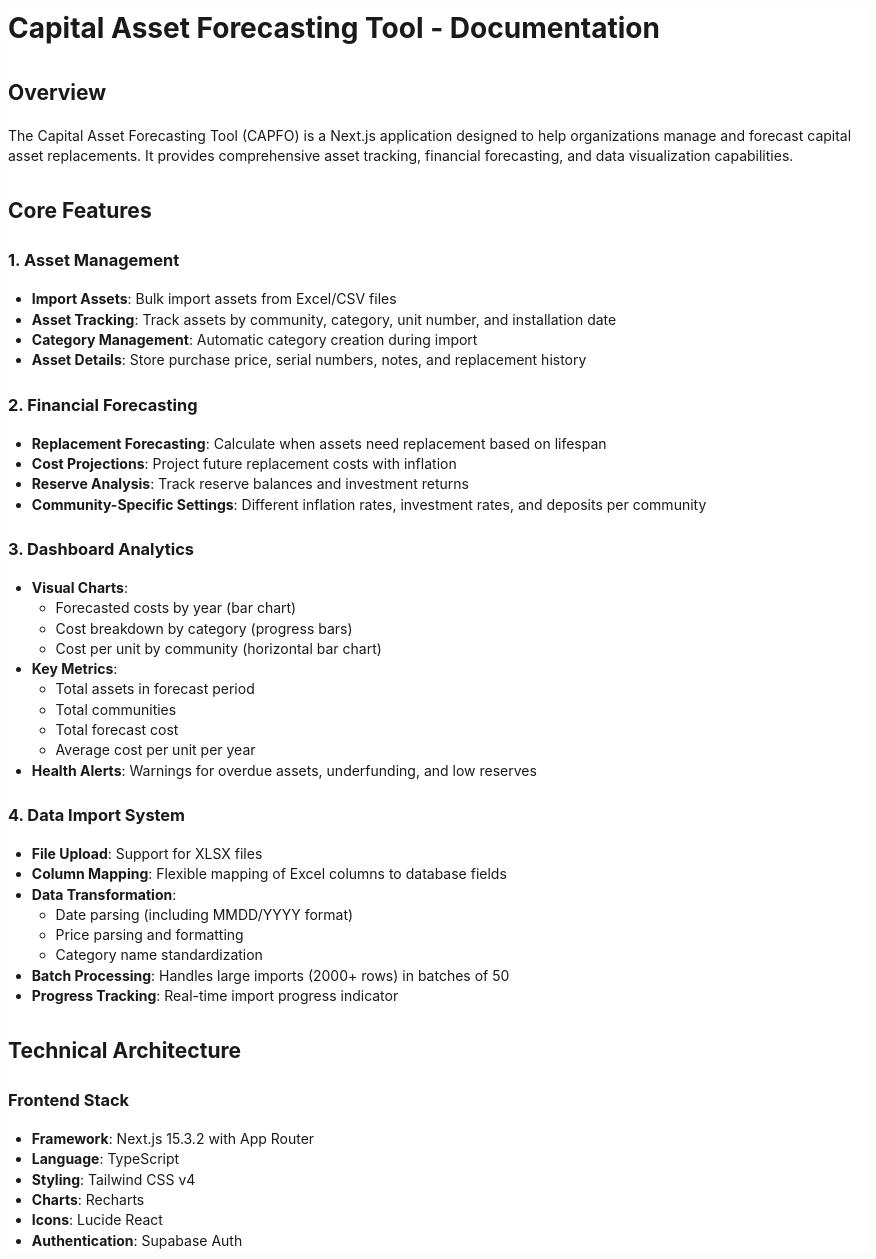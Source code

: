 # Capital Asset Forecasting Tool - Documentation

## Overview
The Capital Asset Forecasting Tool (CAPFO) is a Next.js application designed to help organizations manage and forecast capital asset replacements. It provides comprehensive asset tracking, financial forecasting, and data visualization capabilities.

## Core Features

### 1. Asset Management
- **Import Assets**: Bulk import assets from Excel/CSV files
- **Asset Tracking**: Track assets by community, category, unit number, and installation date
- **Category Management**: Automatic category creation during import
- **Asset Details**: Store purchase price, serial numbers, notes, and replacement history

### 2. Financial Forecasting
- **Replacement Forecasting**: Calculate when assets need replacement based on lifespan
- **Cost Projections**: Project future replacement costs with inflation
- **Reserve Analysis**: Track reserve balances and investment returns
- **Community-Specific Settings**: Different inflation rates, investment rates, and deposits per community

### 3. Dashboard Analytics
- **Visual Charts**: 
  - Forecasted costs by year (bar chart)
  - Cost breakdown by category (progress bars)
  - Cost per unit by community (horizontal bar chart)
- **Key Metrics**:
  - Total assets in forecast period
  - Total communities
  - Total forecast cost
  - Average cost per unit per year
- **Health Alerts**: Warnings for overdue assets, underfunding, and low reserves

### 4. Data Import System
- **File Upload**: Support for XLSX files
- **Column Mapping**: Flexible mapping of Excel columns to database fields
- **Data Transformation**: 
  - Date parsing (including MMDD/YYYY format)
  - Price parsing and formatting
  - Category name standardization
- **Batch Processing**: Handles large imports (2000+ rows) in batches of 50
- **Progress Tracking**: Real-time import progress indicator

## Technical Architecture

### Frontend Stack
- **Framework**: Next.js 15.3.2 with App Router
- **Language**: TypeScript
- **Styling**: Tailwind CSS v4
- **Charts**: Recharts
- **Icons**: Lucide React
- **Authentication**: Supabase Auth
